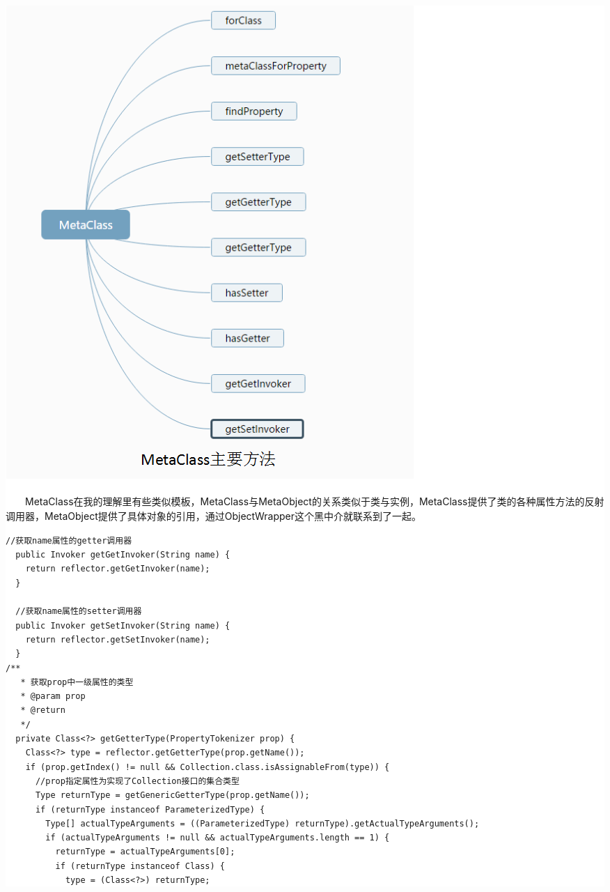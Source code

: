 ![](/images/mybatis_22.png)

　　MetaClass在我的理解里有些类似模板，MetaClass与MetaObject的关系类似于类与实例，MetaClass提供了类的各种属性方法的反射调用器，MetaObject提供了具体对象的引用，通过ObjectWrapper这个黑中介就联系到了一起。

	//获取name属性的getter调用器
	  public Invoker getGetInvoker(String name) {
	    return reflector.getGetInvoker(name);
	  }

	  //获取name属性的setter调用器
	  public Invoker getSetInvoker(String name) {
	    return reflector.getSetInvoker(name);
	  }
	/**
	   * 获取prop中一级属性的类型
	   * @param prop
	   * @return
	   */
	  private Class<?> getGetterType(PropertyTokenizer prop) {
	    Class<?> type = reflector.getGetterType(prop.getName());
	    if (prop.getIndex() != null && Collection.class.isAssignableFrom(type)) {
	      //prop指定属性为实现了Collection接口的集合类型
	      Type returnType = getGenericGetterType(prop.getName());
	      if (returnType instanceof ParameterizedType) {
	        Type[] actualTypeArguments = ((ParameterizedType) returnType).getActualTypeArguments();
	        if (actualTypeArguments != null && actualTypeArguments.length == 1) {
	          returnType = actualTypeArguments[0];
	          if (returnType instanceof Class) {
	            type = (Class<?>) returnType;